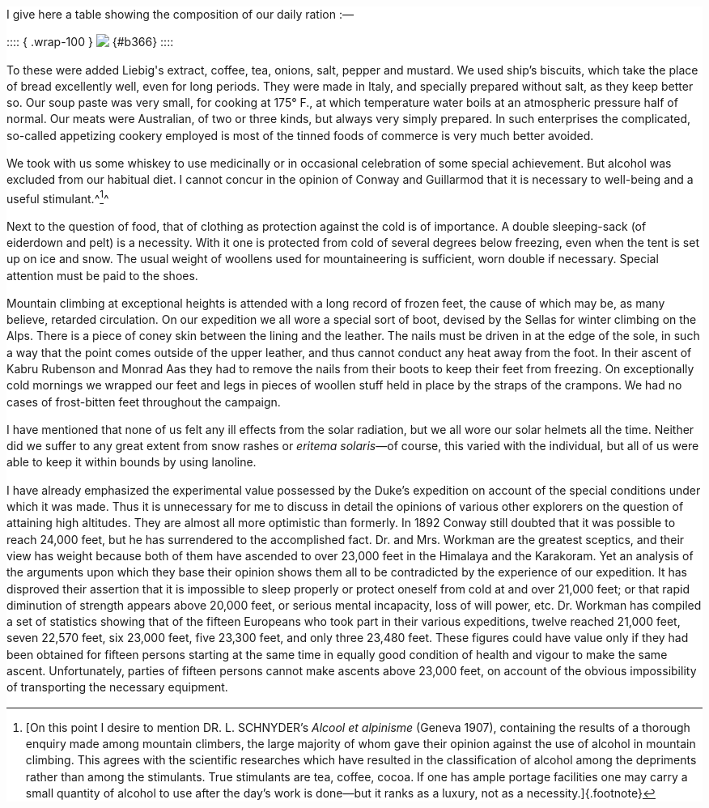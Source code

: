 I give here a table showing the composition of our daily ration :—

:::: { .wrap-100  }
![&nbsp;](Karakoram_366.jpg ""){#b366}
::::

To these were added Liebig's extract, coffee, tea, onions, salt, pepper and
mustard. We used ship’s biscuits, which take the place of bread excellently
well, even for long periods. They were made in Italy, and specially prepared
without salt, as they keep better so. Our soup paste was very small, for cooking
at 175° F., at which temperature water boils at an atmospheric pressure half of
normal. Our meats were Australian, of two or three kinds, but always very simply
prepared. In such enterprises the complicated, so-called appetizing cookery
employed is most of the tinned foods of commerce is very much better avoided.

We took with us some whiskey to use medicinally or in occasional celebration of
some special achievement. But alcohol was excluded from our habitual diet. I
cannot concur in the opinion of Conway and Guillarmod that it is necessary to
well-being and a useful stimulant.^[^1915]^

Next to the question of food, that of clothing as protection against the cold is
of importance. A double sleeping-sack (of eiderdown and pelt) is a necessity.
With it one is protected from cold of several degrees below freezing, even when
the tent is set up on ice and snow. The usual weight of woollens used for
mountaineering is sufficient, worn double if necessary. Special attention must
be paid to the shoes.

Mountain climbing at exceptional heights is attended with a long record of
frozen feet, the cause of which may be, as many believe, retarded circulation.
On our expedition we all wore a special sort of boot, devised by the Sellas for
winter climbing on the Alps. There is a piece of coney skin between the lining
and the leather. The nails must be driven in at the edge of the sole, in such a
way that the point comes outside of the upper leather, and thus cannot conduct
any heat away from the foot. In their ascent of Kabru Rubenson and Monrad Aas
they had to remove the nails from their boots to keep their feet from freezing.
On exceptionally cold mornings we wrapped our feet and legs in pieces of woollen
stuff held in place by the straps of the crampons. We had no cases of
frost-bitten feet throughout the campaign.

I have mentioned that none of us felt any ill effects from the solar radiation,
but we all wore our solar helmets all the time. Neither did we suffer to any
great extent from snow rashes or *eritema solaris*—of course, this varied with
the individual, but all of us were able to keep it within bounds by using
lanoline.

I have already emphasized the experimental value possessed by the Duke’s
expedition on account of the special conditions under which it was made. Thus it
is unnecessary for me to discuss in detail the opinions of various other
explorers on the question of attaining high altitudes. They are almost all more
optimistic than formerly. In 1892 Conway still doubted that it was possible to
reach 24,000 feet, but he has surrendered to the accomplished fact. Dr. and Mrs.
Workman are the greatest sceptics, and their view has weight because both of
them have ascended to over 23,000 feet in the Himalaya and the Karakoram. Yet an
analysis of the arguments upon which they base their opinion shows them all to
be contradicted by the experience of our expedition. It has disproved their
assertion that it is impossible to sleep properly or protect oneself from cold
at and over 21,000 feet; or that rapid diminution of strength appears above
20,000 feet, or serious mental incapacity, loss of will power, etc. Dr. Workman
has compiled a set of statistics showing that of the fifteen Europeans who took
part in their various expeditions, twelve reached 21,000 feet, seven 22,570
feet, six 23,000 feet, five 23,300 feet, and only three 23,480 feet. These
figures could have value only if they had been obtained for fifteen persons
starting at the same time in equally good condition of health and vigour to make
the same ascent. Unfortunately, parties of fifteen persons cannot make ascents
above 23,000 feet, on account of the obvious impossibility of transporting the
necessary equipment.


[^1900]: [SIR F. E. YOUNGHUSBAND, *The Heart of a Continent*, etc. London 1904, 2nd ed. There are better maps in the articles by the same author in *Proc. Roy. Geog. Soc. N.S.* vol. 10, 1888, p. 485, and vol. 14, 1892, p. 205.]{.footnote}
[^1901]: [The Aghil chain had been seen by G. W. HAYWARD as early as 1868, but he believed it to be the Mustagh or Karakoram. See *Journey from Leh to Yarkand and Kashgar. Proc. Roy. Geog. Soc. 14*, 1869, p. 41; and the article in *Jour. Roy. Geog. Soc.* 40, 1870, p. 33.]{.footnote}
[^1902]: [The Saltoro pass was discovered by Longstaff in the summer of 1909, the year of the Duke’s expedition. It does not cross the watershed, but gives access to the Siachen or Saichar glacier; hence it is not a way of communication between India and Central Asia, but merely a short cut between the lower Shyok and the upper basin of its tributary, the Nubra.]{.footnote}
[^1904]: [Result of calculation. In his lecture before the Soc. Geog. Ital. and the Club Alp. (see *Boll. R. Soc. Geog. Ital.* Ser. IV, 11, 1910, p. 435; and Revista C. A. I.,  Jan. 1910, vol. 29) the Duke stated that the highest peak was one of those to the south-east, meaning the fourth, which instead turns out to be 180 feet lower than the second. But this small difference is indecisive, as a slight error in the reading of the angles or in the calculation of the distance would be enough to produce it.]{.footnote}
[^1905]: [SIR W. M. CONWAY, *Climbing in the Himalayas.*  London 1894, p. 486; *Alp. Jour. 27,* 1894. p. 33.]{.footnote}
[^1906]: [As was plain from Conway’s map and description, Pioneer Peak is not visible from the Concordia nor from the Godwin Austen glacier; thus Guillarmod’s critical observations on its height are without foundation.]{.footnote}
[^1907]: [If Mustagh Tower is above 23,000 feet high, it is certainly far from the 26,250 feet of Guillarmod’s estimate.]{.footnote}
[^1908]: [P. R. STRACHEY, *On the Physical Geography of the Provinces of Kumaun and Gahruval,* etc. *Jour. Roy. Geog. Soc.* 21, 1851, 57.]{.footnote}
[^1909]: [SIR A. CUNNINGHAM, *Ladakh and Surrounding Countries.* London 1854.]{.footnote}
[^1910]: [W. HUNTER WORKMAN and  F. BULLOCK WORKMAN. *In the Ice-World of Himalaya*. London 1901.
[^1911]: [W. HUNTER WORKMAN. *Exploration of the Nun Kun Mountains,* etc. *Geog. Jour. 31, 1908, 12; W. HUNTER and F. BULLOCK WORKMAN, *Peaks and Glaciers of the Nun Kun. London 1909.]{.footnote}
[^1912]: [Among the principal works dealing with the subject, beside the well-known book of ANGELO MOSSO, *La fisiologia dell uomo in montagna,* see H. ZUNTZ, A. LOEWY, F. MÜLLER and W. CASPARI, *Höhenclima und Bergwanderungen,* etc. Berlin 1906; and the latest publications of R. F. FUCHS in *Sitzungsb. d. physik.-mediz. Sozietät in Erlangen,* vol. 40. 1908, and vol. 41, 1909. Dr. T. G. LONGSTAFF has brought out in his monograph *Mountain Sickness* (London 1906) the bearing which these scientific researches have upon mountain climbing in its practical aspect, and the conclusion to be drawn from them relative to the phenomena of mountain sickness. He gives a succinct history of mountain climbing from this point of view, and the lessons to be drawn from it. See also two articles by MALCOM HEPBURN, *The Influence of high Altitudes in Mountaineering.  Alp. Jour.* 20, 1901. p. 368: and *Some Reasons why the Science of Altitude Illness is still in its Infancy. Alp. Jour. 21*, 1902, p. 161.]{.footnote}
[^1913]: [See in general the volume of E. WYMPER, *Andes of the Equator.* London 1892, and *The Highest Andes,* by E. A. FITZGERALD (London 1899); also articles by the same author in *Geog. Jour.* 12, 1898, p. 469. and *Alp. Jour.* 19, 1898, p. 1.]{.footnote}
[^1914]: [S. VINES, *Aconcagua and Tupungato. Alp. Jour.* 19, 1898, p. 565.]{.footnote}
[^1915]: [On this point I desire to mention DR. L. SCHNYDER’s *Alcool  et alpinisme* (Geneva 1907), containing the results of a thorough enquiry made among mountain climbers, the large majority of whom gave their opinion against the use of alcohol in mountain climbing. This agrees with the scientific researches which have resulted in the classification of alcohol among the depriments rather than among the stimulants. True stimulants are tea, coffee, cocoa. If one has ample portage facilities one may carry a small quantity of alcohol to use after the day’s work is done—but it ranks as a luxury, not as a necessity.]{.footnote}
[^1916]: [MAJOR THE HON. C. G. BRUCE, *Twenty Years in the Himalaya,* London 1910.]{.footnote}